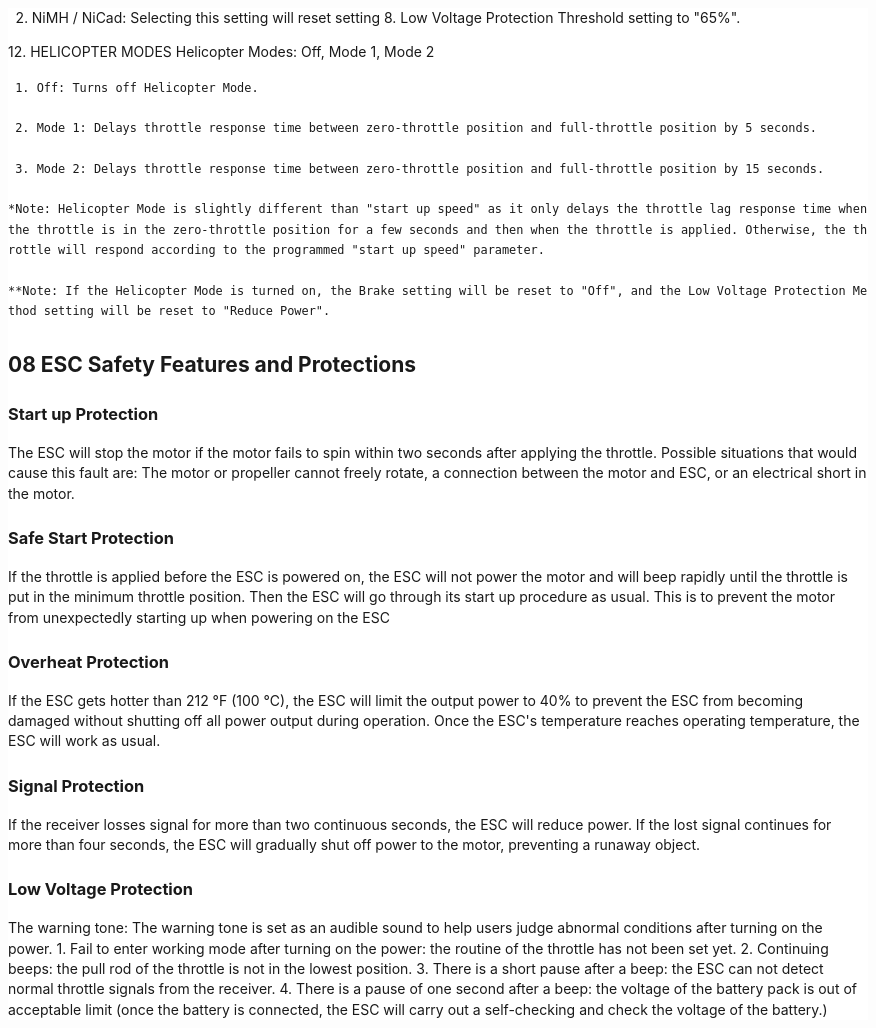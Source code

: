    2. NiMH / NiCad: Selecting this setting will reset setting 8. Low Voltage Protection Threshold setting to "65%".

​​12. HELICOPTER MODES
    Helicopter Modes: Off, Mode 1, Mode 2
 
     1. Off: Turns off Helicopter Mode.
 
     2. Mode 1: Delays throttle response time between zero-throttle position and full-throttle position by 5 seconds.
 
     3. Mode 2: Delays throttle response time between zero-throttle position and full-throttle position by 15 seconds.
 
    *Note: Helicopter Mode is slightly different than "start up speed" as it only delays the throttle lag response time when the throttle is in the zero-throttle position for a few seconds and then when the throttle is applied. Otherwise, the throttle will respond according to the programmed "start up speed" parameter. 

    **Note: If the Helicopter Mode is turned on, the Brake setting will be reset to "Off", and the Low Voltage Protection Method setting will be reset to "Reduce Power".​


## 08 ESC Safety Features and Protections

### Start up Protection

​The ESC will stop the motor if the motor fails to spin within two seconds after applying the throttle. Possible situations that would cause this fault are: The motor or propeller cannot freely rotate, a connection between the motor and ESC, or an electrical short in the motor. 

### Safe Start Protection

If the throttle is applied before the ESC is powered on, the ESC will not power the motor and will beep rapidly until the throttle is put in the minimum throttle position. Then the ESC will go through its start up procedure as usual. This is to prevent the motor from unexpectedly starting up when powering on the ESC
​ 
### Overheat Protection

If the ESC gets hotter than 212 °F (100 ℃), the ESC will limit the output power to 40% to prevent the ESC from becoming damaged without shutting off all power output during operation. Once the ESC's temperature reaches operating temperature, the ESC will work as usual. 
  
### Signal Protection

If the receiver losses signal for more than two continuous seconds, the ESC will reduce power. If the lost signal continues for more than four seconds, the ESC will gradually shut off power to the motor, preventing a runaway object.
 
### Low Voltage Protection
The warning tone: The warning tone is set as an audible sound to help users judge abnormal conditions after turning on the power. 1. Fail to enter working mode after turning on the power: the routine of the throttle has not been set yet. 2. Continuing beeps: the pull rod of the throttle is not in the lowest position. 3. There is a short pause after a beep: the ESC can not detect normal throttle signals from the receiver. 4. There is a pause of one second after a beep: the voltage of the battery pack is out of acceptable limit (once the battery is connected, the ESC will carry out a self-checking and check the voltage of the battery.)
